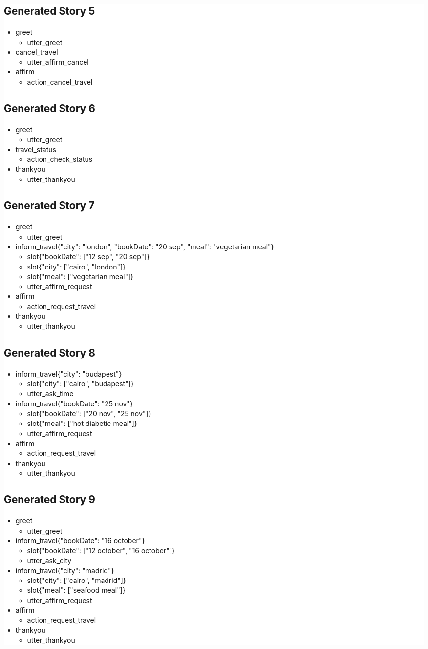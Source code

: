 ## Generated Story 5
* greet
    - utter_greet
* cancel_travel
    - utter_affirm_cancel
* affirm
    - action_cancel_travel


## Generated Story 6
* greet
    - utter_greet
* travel_status
    - action_check_status
* thankyou
    - utter_thankyou


## Generated Story 7
* greet
    - utter_greet
* inform_travel{"city": "london", "bookDate": "20 sep", "meal": "vegetarian meal"}
    - slot{"bookDate": ["12 sep", "20 sep"]}
    - slot{"city": ["cairo", "london"]}
    - slot{"meal": ["vegetarian meal"]}
    - utter_affirm_request
* affirm
    - action_request_travel
* thankyou
    - utter_thankyou


## Generated Story 8
* inform_travel{"city": "budapest"}
    - slot{"city": ["cairo", "budapest"]}
    - utter_ask_time
* inform_travel{"bookDate": "25 nov"}
    - slot{"bookDate": ["20 nov", "25 nov"]}
    - slot{"meal": ["hot diabetic meal"]}
    - utter_affirm_request
* affirm
    - action_request_travel
* thankyou
    - utter_thankyou


## Generated Story 9
* greet
    - utter_greet
* inform_travel{"bookDate": "16 october"}
    - slot{"bookDate": ["12 october", "16 october"]}
    - utter_ask_city
* inform_travel{"city": "madrid"}
    - slot{"city": ["cairo", "madrid"]}
    - slot{"meal": ["seafood meal"]}
    - utter_affirm_request
* affirm
    - action_request_travel
* thankyou
    - utter_thankyou
